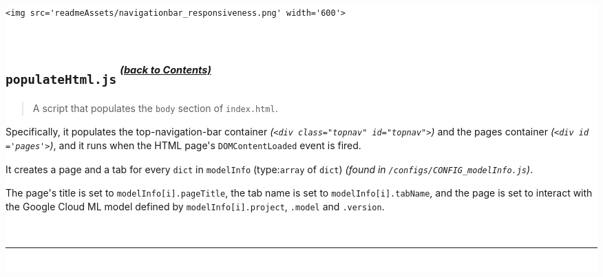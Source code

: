     <img src='readmeAssets/navigationbar_responsiveness.png' width='600'>
  </blockquote>
</details>

<br>

## `populateHtml.js` <sup><sup>[_(back to Contents)_](#Table-of-Contents)</sup></sup>
> A script that populates the `body` section of `index.html`.

Specifically, it populates the top-navigation-bar container _(`<div class="topnav" id="topnav">`)_ and the pages container _(`<div id='pages'>`)_, and it runs when the HTML page's `DOMContentLoaded` event is fired.

It creates a page and a tab for every `dict` in `modelInfo` (type:`array` of `dict`) _(found in `/configs/CONFIG_modelInfo.js`)_.

The page's title is set to `modelInfo[i].pageTitle`, the tab name is set to `modelInfo[i].tabName`, and the page is set to interact with the Google Cloud ML model defined by `modelInfo[i].project`, `.model` and `.version`.

<br>
<hr>
<br>
